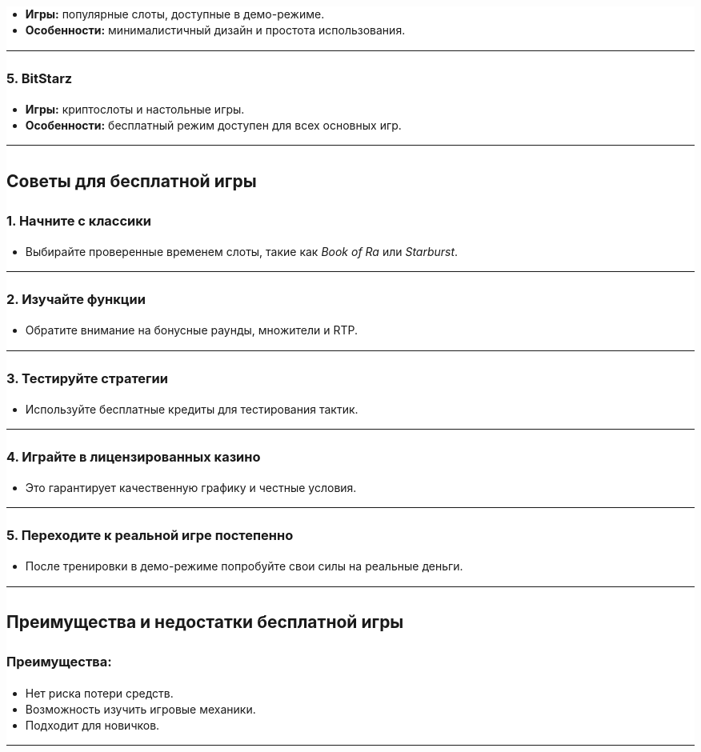 * **Игры:** популярные слоты, доступные в демо-режиме.
* **Особенности:** минималистичный дизайн и простота использования.

***

### 5. **BitStarz**

* **Игры:** криптослоты и настольные игры.
* **Особенности:** бесплатный режим доступен для всех основных игр.

***

## Советы для бесплатной игры

### 1. **Начните с классики**

* Выбирайте проверенные временем слоты, такие как *Book of Ra* или *Starburst*.

***

### 2. **Изучайте функции**

* Обратите внимание на бонусные раунды, множители и RTP.

***

### 3. **Тестируйте стратегии**

* Используйте бесплатные кредиты для тестирования тактик.

***

### 4. **Играйте в лицензированных казино**

* Это гарантирует качественную графику и честные условия.

***

### 5. **Переходите к реальной игре постепенно**

* После тренировки в демо-режиме попробуйте свои силы на реальные деньги.

***

## Преимущества и недостатки бесплатной игры

### Преимущества:

* Нет риска потери средств.
* Возможность изучить игровые механики.
* Подходит для новичков.

***
